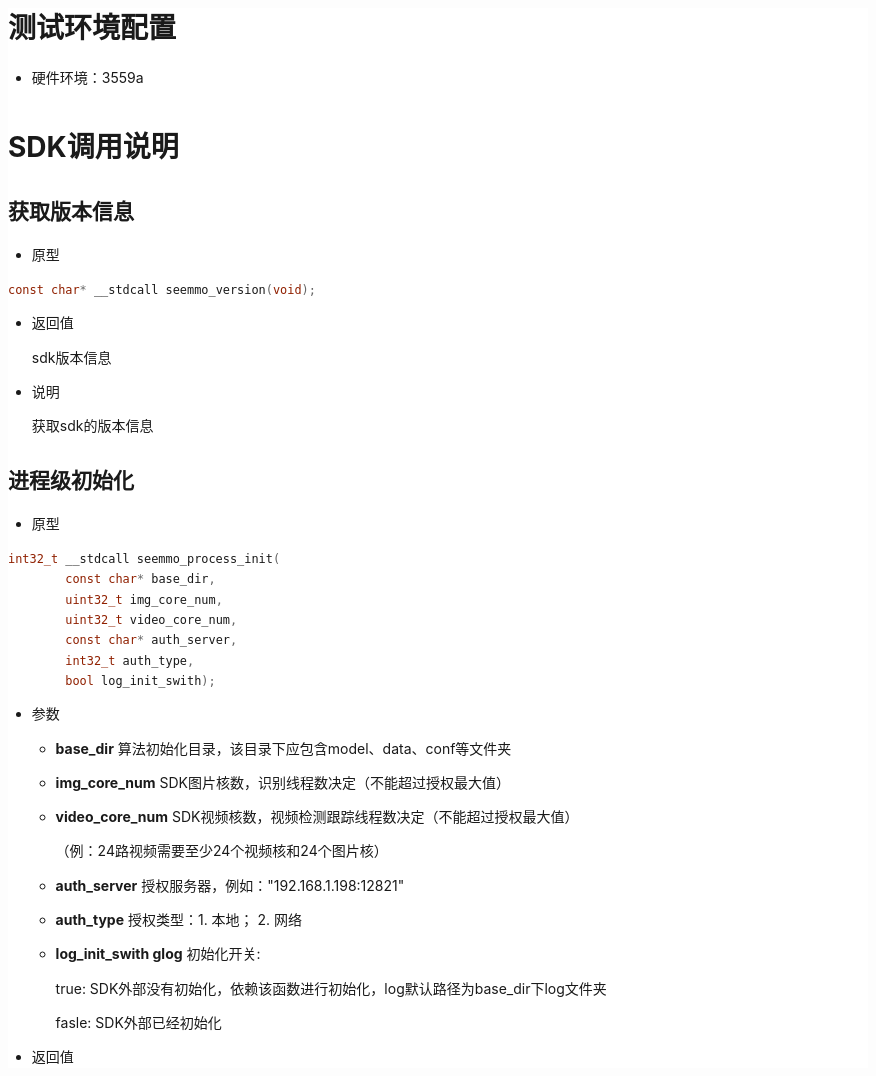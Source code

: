# 测试环境配置

* 硬件环境：3559a

# SDK调用说明

## 获取版本信息

* 原型

```c
const char* __stdcall seemmo_version(void);
```

* 返回值

  sdk版本信息

* 说明

  获取sdk的版本信息

## 进程级初始化

* 原型

```c
int32_t __stdcall seemmo_process_init(
		const char* base_dir,
		uint32_t img_core_num,
		uint32_t video_core_num,
		const char* auth_server,
		int32_t auth_type,
		bool log_init_swith);
```

* 参数

  * **base_dir** 算法初始化目录，该目录下应包含model、data、conf等文件夹

  * **img_core_num** SDK图片核数，识别线程数决定（不能超过授权最大值）

  * **video_core_num** SDK视频核数，视频检测跟踪线程数决定（不能超过授权最大值）

    （例：24路视频需要至少24个视频核和24个图片核）

  * **auth_server** 授权服务器，例如："192.168.1.198:12821"

  * **auth_type** 授权类型：1. 本地； 2. 网络

  * **log_init_swith glog** 初始化开关: 

    true: SDK外部没有初始化，依赖该函数进行初始化，log默认路径为base_dir下log文件夹

    fasle: SDK外部已经初始化

* 返回值
